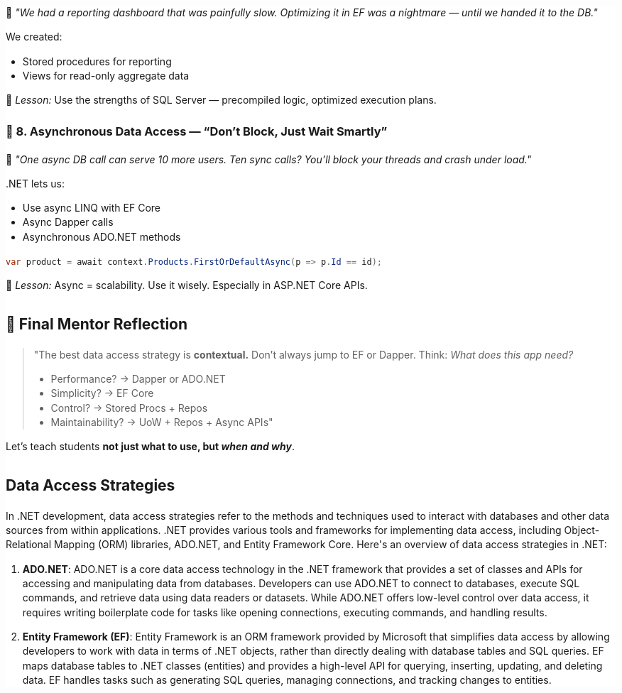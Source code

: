 🧠 *"We had a reporting dashboard that was painfully slow. Optimizing it in EF was a nightmare — until we handed it to the DB."*

We created:

* Stored procedures for reporting
* Views for read-only aggregate data

📌 *Lesson:* Use the strengths of SQL Server — precompiled logic, optimized execution plans.

### 🔹 8. **Asynchronous Data Access — “Don’t Block, Just Wait Smartly”**

🎯 *"One async DB call can serve 10 more users. Ten sync calls? You’ll block your threads and crash under load."*

.NET lets us:

* Use async LINQ with EF Core
* Async Dapper calls
* Asynchronous ADO.NET methods

```csharp
var product = await context.Products.FirstOrDefaultAsync(p => p.Id == id);
```

📌 *Lesson:* Async = scalability. Use it wisely. Especially in ASP.NET Core APIs.

## 🧠 Final Mentor Reflection

> "The best data access strategy is **contextual.** Don’t always jump to EF or Dapper. Think: *What does this app need?*
>
> * Performance? → Dapper or ADO.NET
> * Simplicity? → EF Core
> * Control? → Stored Procs + Repos
> * Maintainability? → UoW + Repos + Async APIs"

Let’s teach students **not just what to use, but *when and why***.

## Data Access Strategies
In .NET development, data access strategies refer to the methods and techniques used to interact with databases and other data sources from within applications. .NET provides various tools and frameworks for implementing data access, including Object-Relational Mapping (ORM) libraries, ADO.NET, and Entity Framework Core. Here's an overview of data access strategies in .NET:

1. **ADO.NET**: ADO.NET is a core data access technology in the .NET framework that provides a set of classes and APIs for accessing and manipulating data from databases. Developers can use ADO.NET to connect to databases, execute SQL commands, and retrieve data using data readers or datasets. While ADO.NET offers low-level control over data access, it requires writing boilerplate code for tasks like opening connections, executing commands, and handling results.

2. **Entity Framework (EF)**: Entity Framework is an ORM framework provided by Microsoft that simplifies data access by allowing developers to work with data in terms of .NET objects, rather than directly dealing with database tables and SQL queries. EF maps database tables to .NET classes (entities) and provides a high-level API for querying, inserting, updating, and deleting data. EF handles tasks such as generating SQL queries, managing connections, and tracking changes to entities.
